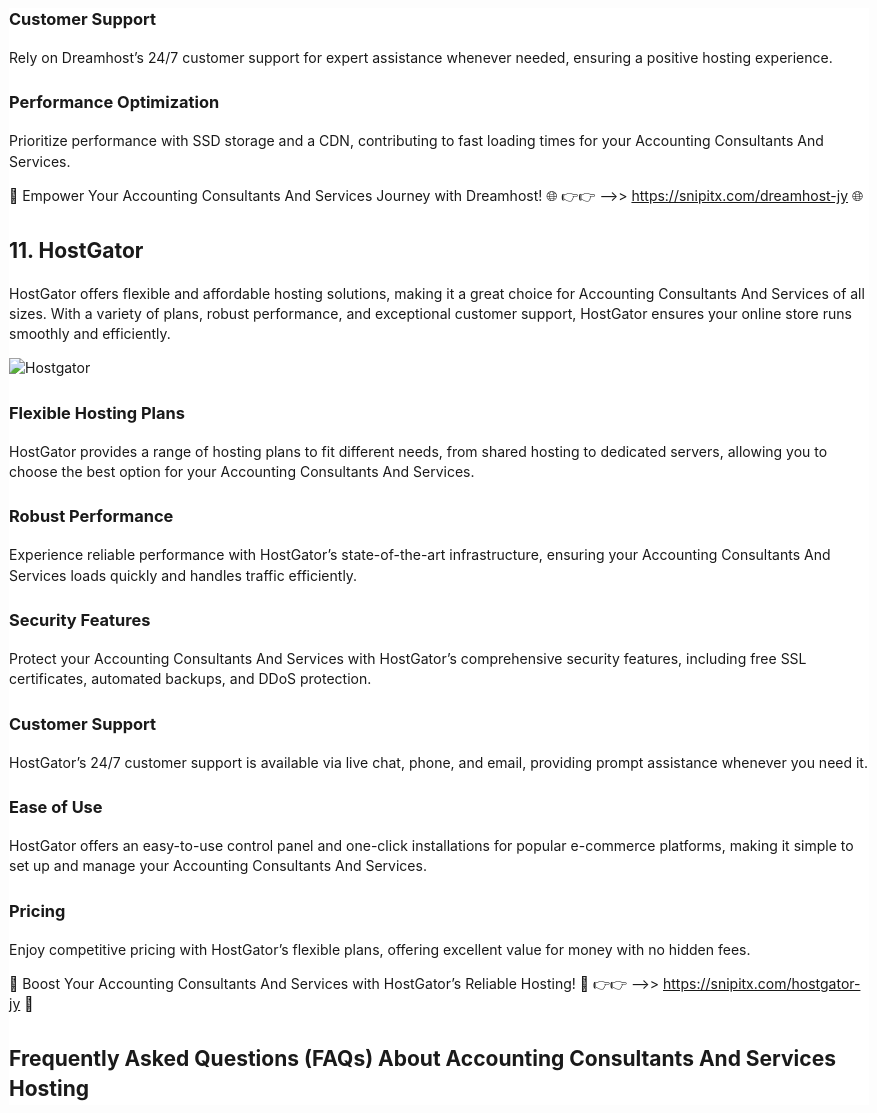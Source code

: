 ### Customer Support
Rely on Dreamhost’s 24/7 customer support for expert assistance whenever needed, ensuring a positive hosting experience.

### Performance Optimization
Prioritize performance with SSD storage and a CDN, contributing to fast loading times for your Accounting Consultants And Services.

🚀 Empower Your Accounting Consultants And Services Journey with Dreamhost! 🌐
👉👉 -->> https://snipitx.com/dreamhost-jy 🌐

## 11. HostGator

HostGator offers flexible and affordable hosting solutions, making it a great choice for Accounting Consultants And Services of all sizes. With a variety of plans, robust performance, and exceptional customer support, HostGator ensures your online store runs smoothly and efficiently.

![Hostgator](https://i.imgur.com/SNC0dSu.jpeg "Hostgator Hosting")

### Flexible Hosting Plans
HostGator provides a range of hosting plans to fit different needs, from shared hosting to dedicated servers, allowing you to choose the best option for your Accounting Consultants And Services.

### Robust Performance
Experience reliable performance with HostGator’s state-of-the-art infrastructure, ensuring your Accounting Consultants And Services loads quickly and handles traffic efficiently.

### Security Features
Protect your Accounting Consultants And Services with HostGator’s comprehensive security features, including free SSL certificates, automated backups, and DDoS protection.

### Customer Support
HostGator’s 24/7 customer support is available via live chat, phone, and email, providing prompt assistance whenever you need it.

### Ease of Use
HostGator offers an easy-to-use control panel and one-click installations for popular e-commerce platforms, making it simple to set up and manage your Accounting Consultants And Services.

### Pricing
Enjoy competitive pricing with HostGator’s flexible plans, offering excellent value for money with no hidden fees.

🌟 Boost Your Accounting Consultants And Services with HostGator’s Reliable Hosting! 🚀
👉👉 -->> https://snipitx.com/hostgator-jy 🚀

## Frequently Asked Questions (FAQs) About Accounting Consultants And Services Hosting

